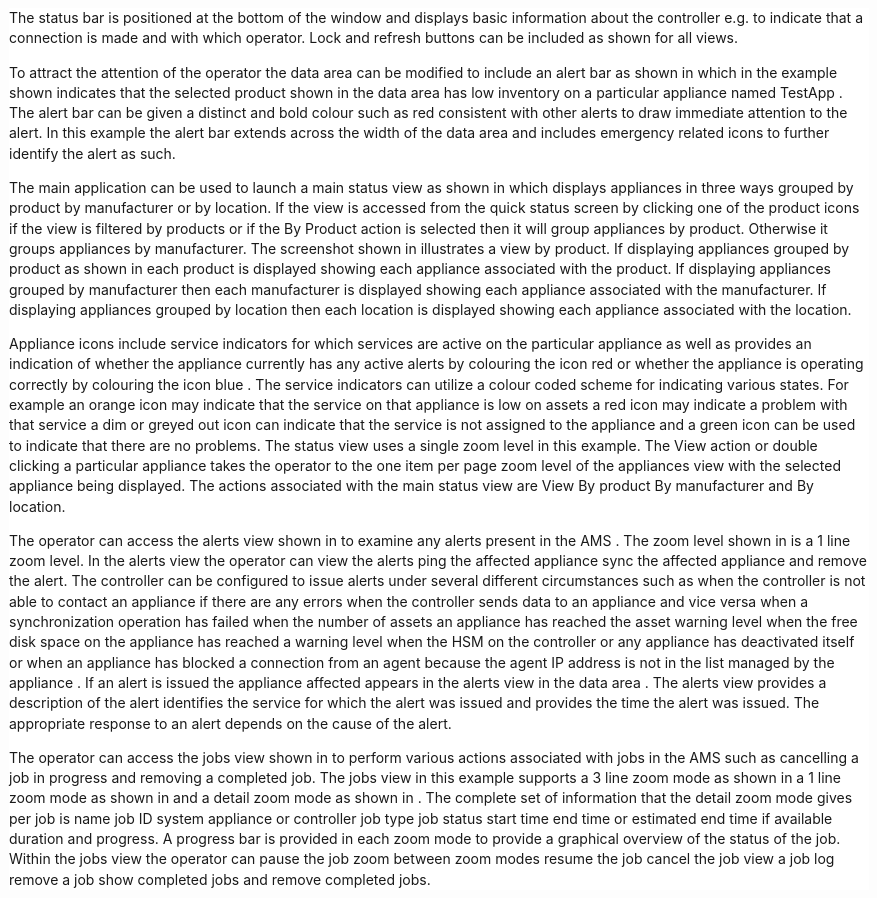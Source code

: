 The status bar is positioned at the bottom of the window and displays basic information about the controller e.g. to indicate that a connection is made and with which operator. Lock and refresh buttons can be included as shown for all views.

To attract the attention of the operator the data area can be modified to include an alert bar as shown in which in the example shown indicates that the selected product shown in the data area has low inventory on a particular appliance named TestApp . The alert bar can be given a distinct and bold colour such as red consistent with other alerts to draw immediate attention to the alert. In this example the alert bar extends across the width of the data area and includes emergency related icons to further identify the alert as such.

The main application can be used to launch a main status view as shown in which displays appliances in three ways grouped by product by manufacturer or by location. If the view is accessed from the quick status screen by clicking one of the product icons if the view is filtered by products or if the By Product action is selected then it will group appliances by product. Otherwise it groups appliances by manufacturer. The screenshot shown in illustrates a view by product. If displaying appliances grouped by product as shown in each product is displayed showing each appliance associated with the product. If displaying appliances grouped by manufacturer then each manufacturer is displayed showing each appliance associated with the manufacturer. If displaying appliances grouped by location then each location is displayed showing each appliance associated with the location.

Appliance icons include service indicators for which services are active on the particular appliance as well as provides an indication of whether the appliance currently has any active alerts by colouring the icon red or whether the appliance is operating correctly by colouring the icon blue . The service indicators can utilize a colour coded scheme for indicating various states. For example an orange icon may indicate that the service on that appliance is low on assets a red icon may indicate a problem with that service a dim or greyed out icon can indicate that the service is not assigned to the appliance and a green icon can be used to indicate that there are no problems. The status view uses a single zoom level in this example. The View action or double clicking a particular appliance takes the operator to the one item per page zoom level of the appliances view with the selected appliance being displayed. The actions associated with the main status view are View By product By manufacturer and By location.

The operator can access the alerts view shown in to examine any alerts present in the AMS . The zoom level shown in is a 1 line zoom level. In the alerts view the operator can view the alerts ping the affected appliance sync the affected appliance and remove the alert. The controller can be configured to issue alerts under several different circumstances such as when the controller is not able to contact an appliance if there are any errors when the controller sends data to an appliance and vice versa when a synchronization operation has failed when the number of assets an appliance has reached the asset warning level when the free disk space on the appliance has reached a warning level when the HSM on the controller or any appliance has deactivated itself or when an appliance has blocked a connection from an agent because the agent IP address is not in the list managed by the appliance . If an alert is issued the appliance affected appears in the alerts view in the data area . The alerts view provides a description of the alert identifies the service for which the alert was issued and provides the time the alert was issued. The appropriate response to an alert depends on the cause of the alert.

The operator can access the jobs view shown in to perform various actions associated with jobs in the AMS such as cancelling a job in progress and removing a completed job. The jobs view in this example supports a 3 line zoom mode as shown in a 1 line zoom mode as shown in and a detail zoom mode as shown in . The complete set of information that the detail zoom mode gives per job is name job ID system appliance or controller job type job status start time end time or estimated end time if available duration and progress. A progress bar is provided in each zoom mode to provide a graphical overview of the status of the job. Within the jobs view the operator can pause the job zoom between zoom modes resume the job cancel the job view a job log remove a job show completed jobs and remove completed jobs.
